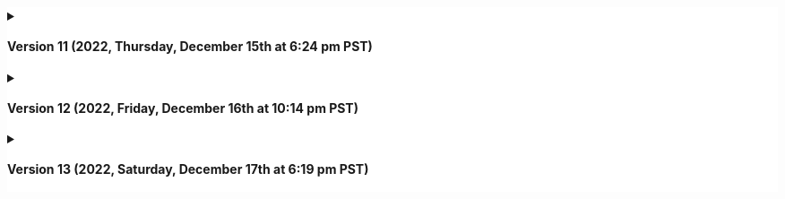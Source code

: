 </details>

<details><summary><p lang="en"><b>Version 11 (2022, Thursday, December 15th at 6:24 pm PST)</b></p></summary></details>

<details><summary><p lang="en"><b>Version 12 (2022, Friday, December 16th at 10:14 pm PST)</b></p></summary></details>

<details><summary><p lang="en"><b>Version 13 (2022, Saturday, December 17th at 6:19 pm PST)</b></p></summary>

**This version was made by:** [`@seanpm2001`](https://github.com/seanpm2001/)

[View this version separately](/Seasons/6/!OldVersions/README/English/USA/README_V13.md)

> Changes:

- [x] Added an entry for 2022, Saturday, December 17th
- [x] Updated the failure/success rate table for the month
- - [ ] Current fail rate: 64.70%
- - [ ] Current success rate: 35.30%
- [x] Updated the main table
- [x] Updated the file info section
- [x] Updated the file history section
- [ ] No other changes in version 13
